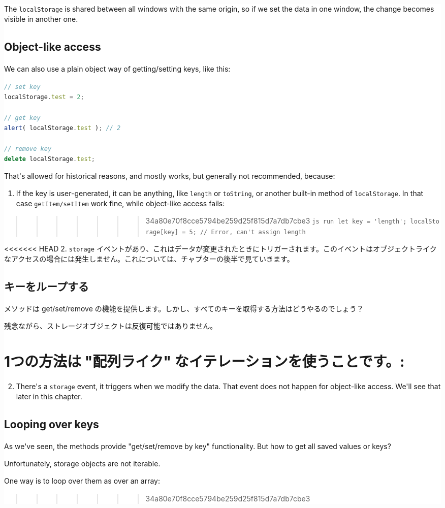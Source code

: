 The `localStorage` is shared between all windows with the same origin, so if we set the data in one window, the change becomes visible in another one.

## Object-like access

We can also use a plain object way of getting/setting keys, like this:

```js run
// set key
localStorage.test = 2;

// get key
alert( localStorage.test ); // 2

// remove key
delete localStorage.test;
```

That's allowed for historical reasons, and mostly works, but generally not recommended, because:

1. If the key is user-generated, it can be anything, like `length` or `toString`, or another built-in method of `localStorage`. In that case `getItem/setItem` work fine, while object-like access fails:

>>>>>>> 34a80e70f8cce5794be259d25f815d7a7db7cbe3
    ```js run
    let key = 'length';
    localStorage[key] = 5; // Error, can't assign length
    ```

<<<<<<< HEAD
2. `storage` イベントがあり、これはデータが変更されたときにトリガーされます。このイベントはオブジェクトライクなアクセスの場合には発生しません。これについては、チャプターの後半で見ていきます。

## キーをループする

メソッドは get/set/remove の機能を提供します。しかし、すべてのキーを取得する方法はどうやるのでしょう？

残念ながら、ストレージオブジェクトは反復可能ではありません。

1つの方法は "配列ライク" なイテレーションを使うことです。:
=======
2. There's a `storage` event, it triggers when we modify the data. That event does not happen for object-like access. We'll see that later in this chapter.

## Looping over keys

As we've seen, the methods provide "get/set/remove by key" functionality. But how to get all saved values or keys?

Unfortunately, storage objects are not iterable.

One way is to loop over them as over an array:
>>>>>>> 34a80e70f8cce5794be259d25f815d7a7db7cbe3
